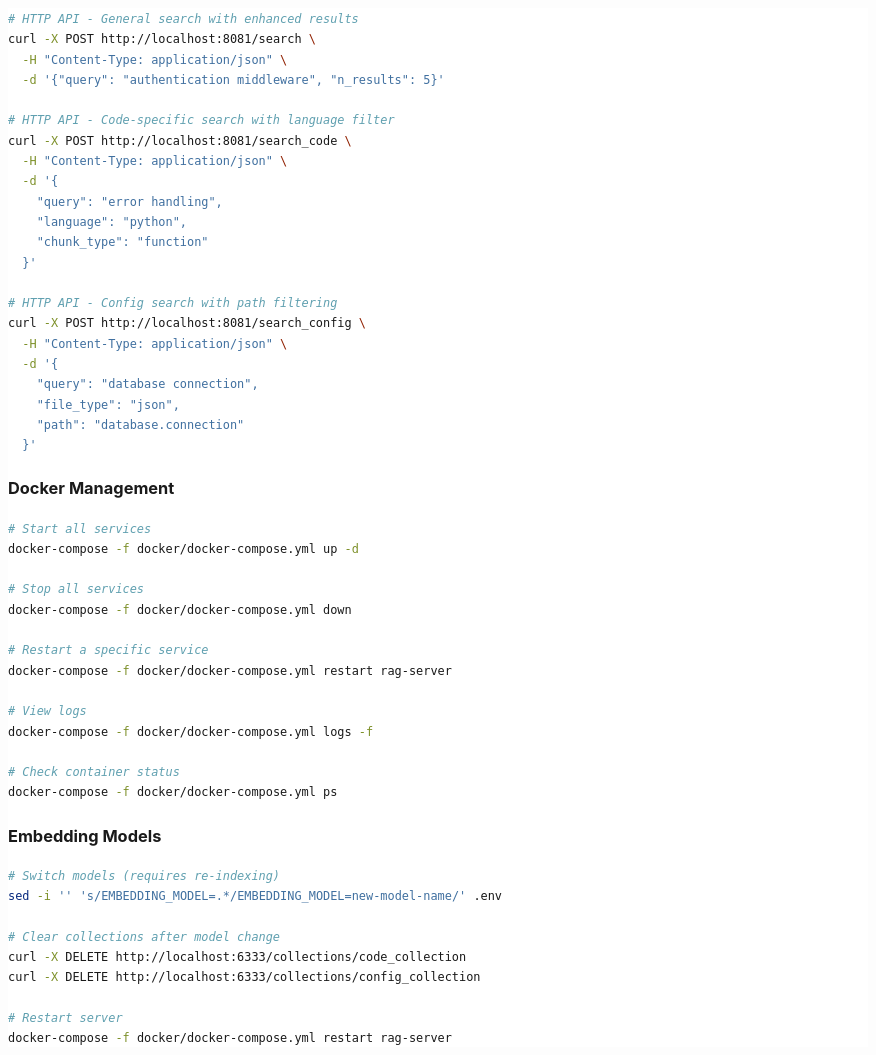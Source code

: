 ```bash
# HTTP API - General search with enhanced results
curl -X POST http://localhost:8081/search \
  -H "Content-Type: application/json" \
  -d '{"query": "authentication middleware", "n_results": 5}'

# HTTP API - Code-specific search with language filter
curl -X POST http://localhost:8081/search_code \
  -H "Content-Type: application/json" \
  -d '{
    "query": "error handling", 
    "language": "python",
    "chunk_type": "function"
  }'

# HTTP API - Config search with path filtering
curl -X POST http://localhost:8081/search_config \
  -H "Content-Type: application/json" \
  -d '{
    "query": "database connection",
    "file_type": "json",
    "path": "database.connection"
  }'
```

### Docker Management

```bash
# Start all services
docker-compose -f docker/docker-compose.yml up -d

# Stop all services
docker-compose -f docker/docker-compose.yml down

# Restart a specific service
docker-compose -f docker/docker-compose.yml restart rag-server

# View logs
docker-compose -f docker/docker-compose.yml logs -f

# Check container status
docker-compose -f docker/docker-compose.yml ps
```

### Embedding Models

```bash
# Switch models (requires re-indexing)
sed -i '' 's/EMBEDDING_MODEL=.*/EMBEDDING_MODEL=new-model-name/' .env

# Clear collections after model change
curl -X DELETE http://localhost:6333/collections/code_collection
curl -X DELETE http://localhost:6333/collections/config_collection

# Restart server
docker-compose -f docker/docker-compose.yml restart rag-server
```
